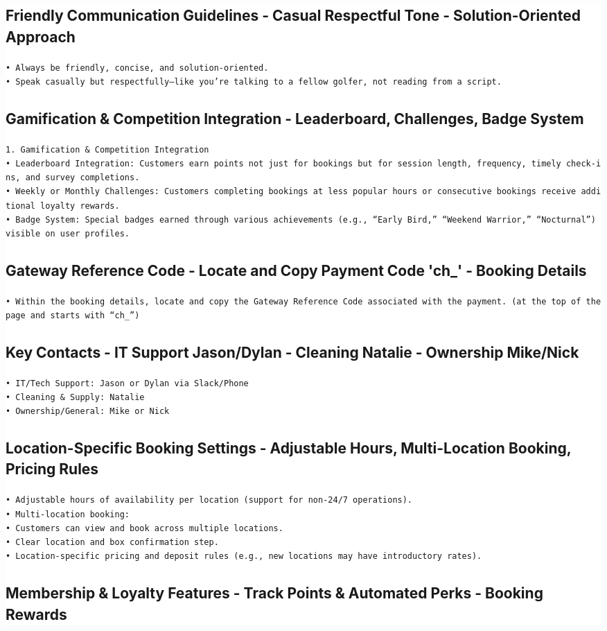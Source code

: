 ## Friendly Communication Guidelines - Casual Respectful Tone - Solution-Oriented Approach

```
• Always be friendly, concise, and solution-oriented.
• Speak casually but respectfully—like you’re talking to a fellow golfer, not reading from a script.
```

## Gamification & Competition Integration - Leaderboard, Challenges, Badge System

```
1. Gamification & Competition Integration
• Leaderboard Integration: Customers earn points not just for bookings but for session length, frequency, timely check-ins, and survey completions.
• Weekly or Monthly Challenges: Customers completing bookings at less popular hours or consecutive bookings receive additional loyalty rewards.
• Badge System: Special badges earned through various achievements (e.g., “Early Bird,” “Weekend Warrior,” “Nocturnal”) visible on user profiles.
```

## Gateway Reference Code - Locate and Copy Payment Code 'ch_' - Booking Details

```
• Within the booking details, locate and copy the Gateway Reference Code associated with the payment. (at the top of the page and starts with “ch_”)
```

## Key Contacts - IT Support Jason/Dylan - Cleaning Natalie - Ownership Mike/Nick

```
• IT/Tech Support: Jason or Dylan via Slack/Phone
• Cleaning & Supply: Natalie
• Ownership/General: Mike or Nick
```

## Location-Specific Booking Settings - Adjustable Hours, Multi-Location Booking, Pricing Rules

```
• Adjustable hours of availability per location (support for non-24/7 operations).
• Multi-location booking:
• Customers can view and book across multiple locations.
• Clear location and box confirmation step.
• Location-specific pricing and deposit rules (e.g., new locations may have introductory rates).
```

## Membership & Loyalty Features - Track Points & Automated Perks - Booking Rewards
